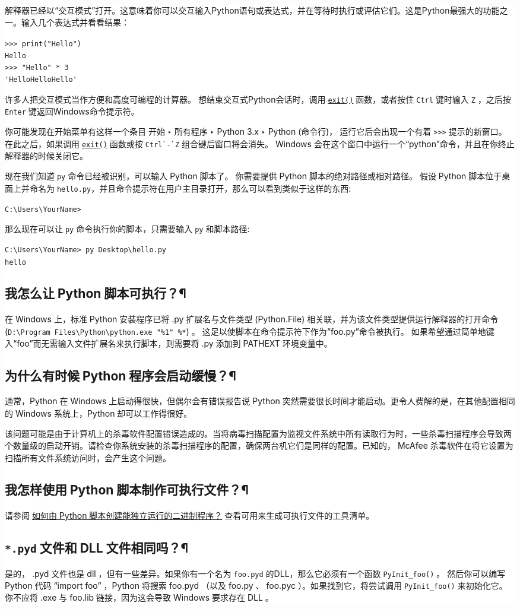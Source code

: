解释器已经以“交互模式”打开。这意味着你可以交互输入Python语句或表达式，并在等待时执行或评估它们。这是Python最强大的功能之一。输入几个表达式并看看结果：

    
    
~~~shell
>>> print("Hello")
Hello
>>> "Hello" * 3
'HelloHelloHello'
~~~

许多人把交互模式当作方便和高度可编程的计算器。 想结束交互式Python会话时，调用 [`exit()`](constants.md#exit "exit") 函数，或者按住 `Ctrl` 键时输入 `Z` ，之后按 `Enter` 键返回Windows命令提示符。

你可能发现在开始菜单有这样一个条目 开始 ‣ 所有程序 ‣ Python 3.x ‣ Python (命令行)， 运行它后会出现一个有着 `>>>` 提示的新窗口。 在此之后，如果调用 [`exit()`](constants.md#exit "exit") 函数或按 ``Ctrl`-`Z`` 组合键后窗口将会消失。 Windows 会在这个窗口中运行一个“python”命令，并且在你终止解释器的时候关闭它。

现在我们知道 `py` 命令已经被识别，可以输入 Python 脚本了。 你需要提供 Python 脚本的绝对路径或相对路径。 假设 Python 脚本位于桌面上并命名为 `hello.py`，并且命令提示符在用户主目录打开，那么可以看到类似于这样的东西:

    
    
~~~
C:\Users\YourName>
~~~

那么现在可以让 `py` 命令执行你的脚本，只需要输入 `py` 和脚本路径:

    
    
~~~
C:\Users\YourName> py Desktop\hello.py
hello
~~~

## 我怎么让 Python 脚本可执行？¶

在 Windows 上，标准 Python 安装程序已将 .py 扩展名与文件类型 (Python.File) 相关联，并为该文件类型提供运行解释器的打开命令 (`D:\Program Files\Python\python.exe "%1" %*`) 。 这足以使脚本在命令提示符下作为“foo.py”命令被执行。 如果希望通过简单地键入“foo”而无需输入文件扩展名来执行脚本，则需要将 .py 添加到 PATHEXT 环境变量中。

## 为什么有时候 Python 程序会启动缓慢？¶

通常，Python 在 Windows 上启动得很快，但偶尔会有错误报告说 Python 突然需要很长时间才能启动。更令人费解的是，在其他配置相同的 Windows 系统上，Python 却可以工作得很好。

该问题可能是由于计算机上的杀毒软件配置错误造成的。当将病毒扫描配置为监视文件系统中所有读取行为时，一些杀毒扫描程序会导致两个数量级的启动开销。请检查你系统安装的杀毒扫描程序的配置，确保两台机它们是同样的配置。已知的， McAfee 杀毒软件在将它设置为扫描所有文件系统访问时，会产生这个问题。

## 我怎样使用 Python 脚本制作可执行文件？¶

请参阅 [如何由 Python 脚本创建能独立运行的二进制程序？](programming.md#faq-create-standalone-binary) 查看可用来生成可执行文件的工具清单。

## `*.pyd` 文件和 DLL 文件相同吗？¶

是的， .pyd 文件也是 dll ，但有一些差异。如果你有一个名为 `foo.pyd` 的DLL，那么它必须有一个函数 `PyInit_foo()` 。 然后你可以编写 Python 代码 “import foo” ，Python 将搜索 foo.pyd （以及 foo.py 、 foo.pyc ）。如果找到它，将尝试调用 `PyInit_foo()` 来初始化它。你不应将 .exe 与 foo.lib 链接，因为这会导致 Windows 要求存在 DLL 。
